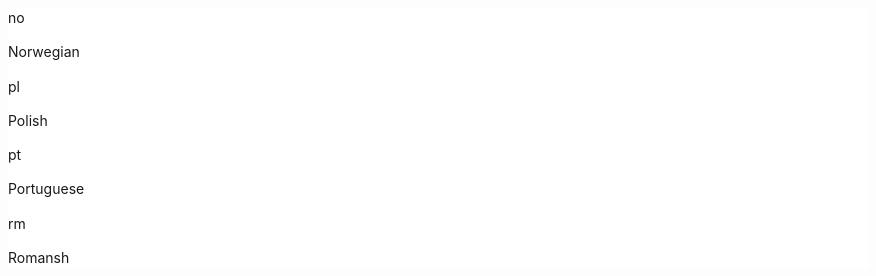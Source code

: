 <td style="width: 169px;">

no

</td>

<td style="width: 260px;">

Norwegian

</td>

</tr>

<tr>

<td style="width: 169px;">

pl

</td>

<td style="width: 260px;">

Polish

</td>

</tr>

<tr>

<td style="width: 169px;">

pt

</td>

<td style="width: 260px;">

Portuguese

</td>

</tr>

<tr>

<td style="width: 169px;">

rm

</td>

<td style="width: 260px;">

Romansh

</td>

</tr>

<tr>

<td style="width: 169px;">
